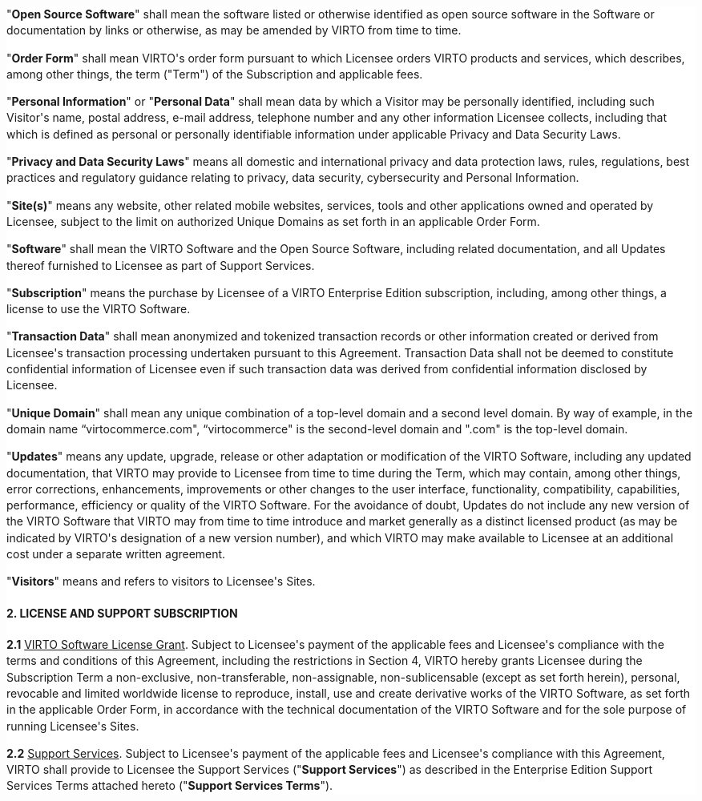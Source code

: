 <p>"<strong>Open Source Software</strong>" shall mean the software listed or otherwise identified as open source software in the Software or documentation by links or otherwise, as may be amended by VIRTO from time to time.</p>
<p>"<strong>Order Form</strong>" shall mean VIRTO's order form pursuant to which Licensee orders VIRTO products and services, which describes, among other things, the term ("Term") of the Subscription and applicable fees.</p>
<p>"<strong>Personal Information</strong>" or "<strong>Personal Data</strong>" shall mean data by which a Visitor may be personally identified, including such Visitor's name, postal address, e-mail address, telephone number and any other information Licensee collects, including that which is defined as personal or personally identifiable information under applicable Privacy and Data Security Laws.</p>
<p>"<strong>Privacy and Data Security Laws</strong>" means all domestic and international privacy and data protection laws, rules, regulations, best practices and regulatory guidance relating to privacy, data security, cybersecurity and Personal Information.</p>
<p>"<strong>Site(s)</strong>" means any website, other related mobile websites, services, tools and other applications owned and operated by Licensee, subject to the limit on authorized Unique Domains as set forth in an applicable Order Form.</p>
<p>"<strong>Software</strong>" shall mean the VIRTO Software and the Open Source Software, including related documentation, and all Updates thereof furnished to Licensee as part of Support Services.</p>
<p>"<strong>Subscription</strong>" means the purchase by Licensee of a VIRTO Enterprise Edition subscription, including, among other things, a license to use the VIRTO Software.</p>
<p>"<strong>Transaction Data</strong>" shall mean anonymized and tokenized transaction records or other information created or derived from Licensee's transaction processing undertaken pursuant to this Agreement. Transaction Data shall not be deemed to constitute confidential information of Licensee even if such transaction data was derived from confidential information disclosed by Licensee.</p>
<p>"<strong>Unique Domain</strong>" shall mean any unique combination of a top-level domain and a second level domain. By way of example, in the domain name “virtocommerce.com", “virtocommerce" is the second-level domain and ".com" is the top-level domain.</p>
<p>"<strong>Updates</strong>" means any update, upgrade, release or other adaptation or modification of the VIRTO Software, including any updated documentation, that VIRTO may provide to Licensee from time to time during the Term, which may contain, among other things, error corrections, enhancements, improvements or other changes to the user interface, functionality, compatibility, capabilities, performance, efficiency or quality of the VIRTO Software. For the avoidance of doubt, Updates do not include any new version of the VIRTO Software that VIRTO may from time to time introduce and market generally as a distinct licensed product (as may be indicated by VIRTO's designation of a new version number), and which VIRTO may make available to Licensee at an additional cost under a separate written agreement.</p>
<p>"<strong>Visitors</strong>" means and refers to visitors to Licensee's Sites.</p>
<h4>2. LICENSE AND SUPPORT SUBSCRIPTION</h4>
<p><strong>2.1</strong> <u>VIRTO Software License Grant</u>. Subject to Licensee's payment of the applicable fees and Licensee's compliance with the terms and conditions of this Agreement, including the restrictions in Section 4, VIRTO hereby grants Licensee during the Subscription Term a non-exclusive, non-transferable, non-assignable, non-sublicensable (except as set forth herein), personal, revocable and limited worldwide license to reproduce, install, use and create derivative works of the VIRTO Software, as set forth in the applicable Order Form, in accordance with the technical documentation of the VIRTO Software and for the sole purpose of running Licensee's Sites.</p>
<p><strong>2.2</strong> <u>Support Services</u>. Subject to Licensee's payment of the applicable fees and Licensee's compliance with this Agreement, VIRTO shall provide to Licensee the Support Services ("<strong>Support Services</strong>") as described in the Enterprise Edition Support Services Terms attached hereto ("<strong>Support Services Terms</strong>").</p>